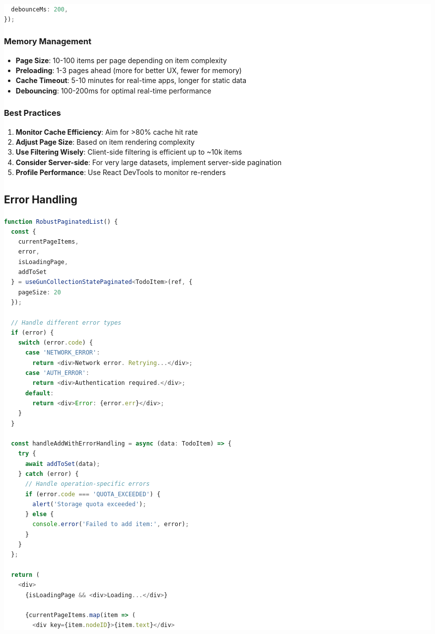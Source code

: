 ```typescript
  debounceMs: 200,
});
```

### Memory Management

- **Page Size**: 10-100 items per page depending on item complexity
- **Preloading**: 1-3 pages ahead (more for better UX, fewer for memory)
- **Cache Timeout**: 5-10 minutes for real-time apps, longer for static data
- **Debouncing**: 100-200ms for optimal real-time performance

### Best Practices

1. **Monitor Cache Efficiency**: Aim for >80% cache hit rate
2. **Adjust Page Size**: Based on item rendering complexity
3. **Use Filtering Wisely**: Client-side filtering is efficient up to ~10k items
4. **Consider Server-side**: For very large datasets, implement server-side pagination
5. **Profile Performance**: Use React DevTools to monitor re-renders

## Error Handling

```typescript
function RobustPaginatedList() {
  const {
    currentPageItems,
    error,
    isLoadingPage,
    addToSet
  } = useGunCollectionStatePaginated<TodoItem>(ref, {
    pageSize: 20
  });

  // Handle different error types
  if (error) {
    switch (error.code) {
      case 'NETWORK_ERROR':
        return <div>Network error. Retrying...</div>;
      case 'AUTH_ERROR':
        return <div>Authentication required.</div>;
      default:
        return <div>Error: {error.err}</div>;
    }
  }

  const handleAddWithErrorHandling = async (data: TodoItem) => {
    try {
      await addToSet(data);
    } catch (error) {
      // Handle operation-specific errors
      if (error.code === 'QUOTA_EXCEEDED') {
        alert('Storage quota exceeded');
      } else {
        console.error('Failed to add item:', error);
      }
    }
  };

  return (
    <div>
      {isLoadingPage && <div>Loading...</div>}

      {currentPageItems.map(item => (
        <div key={item.nodeID}>{item.text}</div>
```